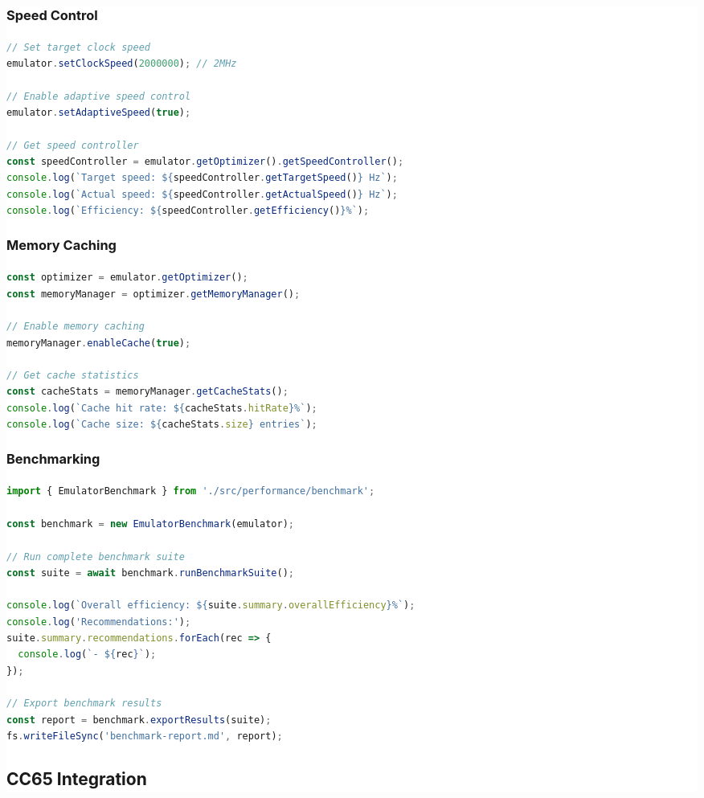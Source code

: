 ### Speed Control

```typescript
// Set target clock speed
emulator.setClockSpeed(2000000); // 2MHz

// Enable adaptive speed control
emulator.setAdaptiveSpeed(true);

// Get speed controller
const speedController = emulator.getOptimizer().getSpeedController();
console.log(`Target speed: ${speedController.getTargetSpeed()} Hz`);
console.log(`Actual speed: ${speedController.getActualSpeed()} Hz`);
console.log(`Efficiency: ${speedController.getEfficiency()}%`);
```

### Memory Caching

```typescript
const optimizer = emulator.getOptimizer();
const memoryManager = optimizer.getMemoryManager();

// Enable memory caching
memoryManager.enableCache(true);

// Get cache statistics
const cacheStats = memoryManager.getCacheStats();
console.log(`Cache hit rate: ${cacheStats.hitRate}%`);
console.log(`Cache size: ${cacheStats.size} entries`);
```

### Benchmarking

```typescript
import { EmulatorBenchmark } from './src/performance/benchmark';

const benchmark = new EmulatorBenchmark(emulator);

// Run complete benchmark suite
const suite = await benchmark.runBenchmarkSuite();

console.log(`Overall efficiency: ${suite.summary.overallEfficiency}%`);
console.log('Recommendations:');
suite.summary.recommendations.forEach(rec => {
  console.log(`- ${rec}`);
});

// Export benchmark results
const report = benchmark.exportResults(suite);
fs.writeFileSync('benchmark-report.md', report);
```

## CC65 Integration
